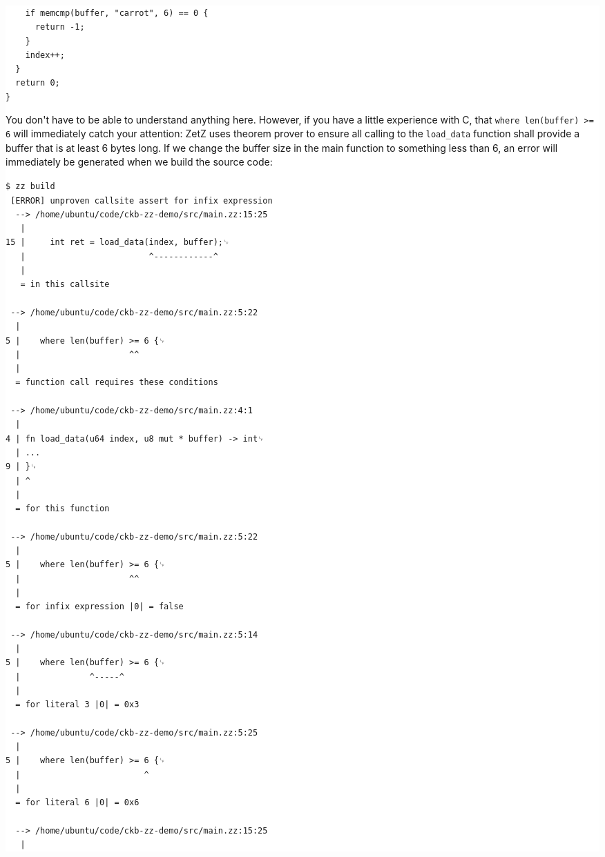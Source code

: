 ```
    if memcmp(buffer, "carrot", 6) == 0 {
      return -1;
    }
    index++;
  }
  return 0;
}
```

You don't have to be able to understand anything here. However, if you have a little experience with C, that `where len(buffer) >= 6` will immediately catch your attention: ZetZ uses theorem prover to ensure all calling to the `load_data` function shall provide a buffer that is at least 6 bytes long. If we change the buffer size in the main function to something less than 6, an error will immediately be generated when we build the source code:

```
$ zz build
 [ERROR] unproven callsite assert for infix expression
  --> /home/ubuntu/code/ckb-zz-demo/src/main.zz:15:25
   |
15 |     int ret = load_data(index, buffer);␊
   |                         ^------------^
   |
   = in this callsite

 --> /home/ubuntu/code/ckb-zz-demo/src/main.zz:5:22
  |
5 |    where len(buffer) >= 6 {␊
  |                      ^^
  |
  = function call requires these conditions

 --> /home/ubuntu/code/ckb-zz-demo/src/main.zz:4:1
  |
4 | fn load_data(u64 index, u8 mut * buffer) -> int␊
  | ...
9 | }␊
  | ^
  |
  = for this function

 --> /home/ubuntu/code/ckb-zz-demo/src/main.zz:5:22
  |
5 |    where len(buffer) >= 6 {␊
  |                      ^^
  |
  = for infix expression |0| = false

 --> /home/ubuntu/code/ckb-zz-demo/src/main.zz:5:14
  |
5 |    where len(buffer) >= 6 {␊
  |              ^-----^
  |
  = for literal 3 |0| = 0x3

 --> /home/ubuntu/code/ckb-zz-demo/src/main.zz:5:25
  |
5 |    where len(buffer) >= 6 {␊
  |                         ^
  |
  = for literal 6 |0| = 0x6

  --> /home/ubuntu/code/ckb-zz-demo/src/main.zz:15:25
   |
```